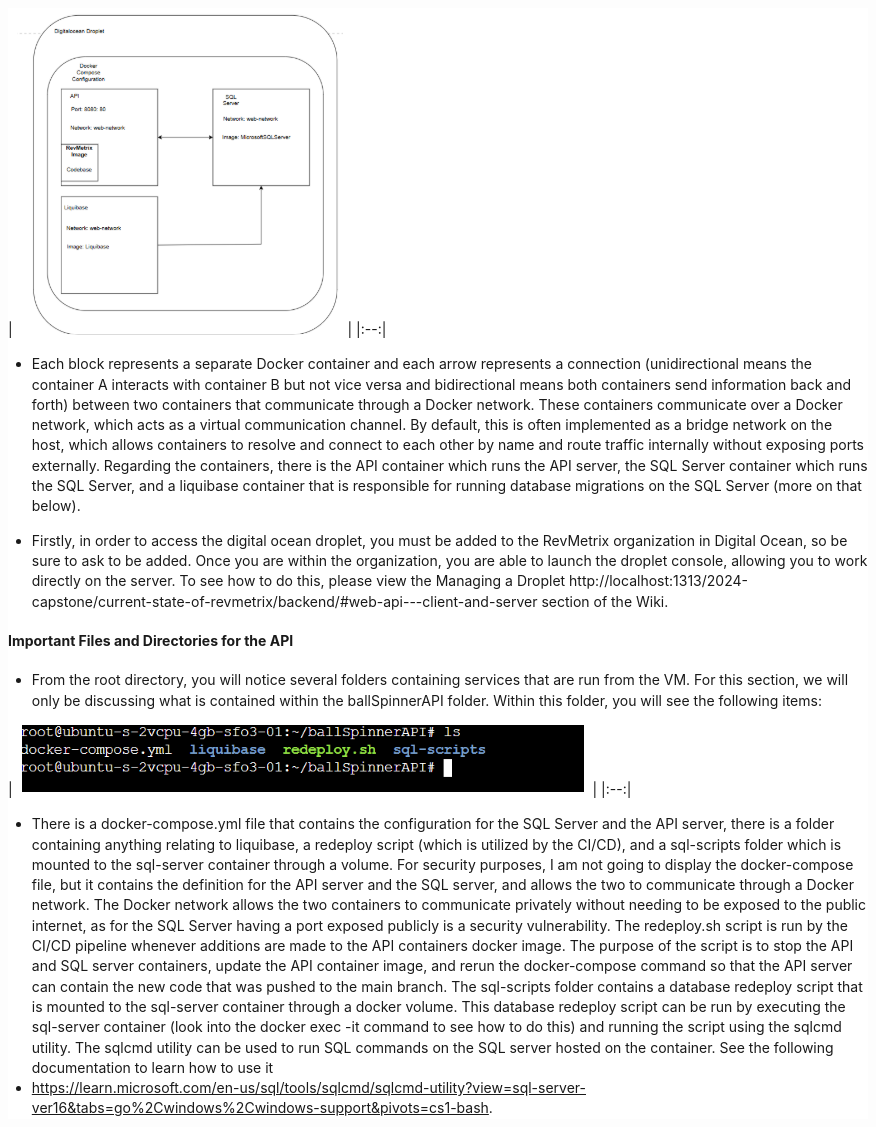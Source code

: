 | ![Backend Arch](12.png?width=40vw&lightbox=false) | 
    |:--:|

- Each block represents a separate Docker container and each arrow represents a connection (unidirectional means the container A interacts with container B but not vice versa and bidirectional means both containers send information back and forth) between two containers that communicate through a Docker network. These containers communicate over a Docker network, which acts as a virtual communication channel. By default, this is often implemented as a bridge network on the host, which allows containers to resolve and connect to each other by name and route traffic internally without exposing ports externally. Regarding the containers, there is the API container which runs the API server, the SQL Server container which runs the SQL Server, and a liquibase container that is responsible for running database migrations on the SQL Server (more on that below). 

- Firstly, in order to access the digital ocean droplet, you must be added to the RevMetrix organization in Digital Ocean, so be sure to ask to be added. Once you are within the organization, you are able to launch the droplet console, allowing you to work directly on the server. To see how to do this, please view the Managing a Droplet http://localhost:1313/2024-capstone/current-state-of-revmetrix/backend/#web-api---client-and-server section of the Wiki.

#### Important Files and Directories for the API

- From the root directory, you will notice several folders containing services that are run from the VM. For this section, we will only be discussing what is contained within the ballSpinnerAPI folder. Within this folder, you will see the following items:

| ![Backend Arch](13.png?width=40vw&lightbox=false) | 
    |:--:|

- There is a docker-compose.yml file that contains the configuration for the SQL Server and the API server, there is a folder containing anything relating to liquibase, a redeploy script (which is utilized by the CI/CD), and a sql-scripts folder which is mounted to the sql-server container through a volume. For security purposes, I am not going to display the docker-compose file, but it contains the definition for the API server and the SQL server, and allows the two to communicate through a Docker network. The Docker network allows the two containers to communicate privately without needing to be exposed to the public internet, as for the SQL Server having a port exposed publicly is a security vulnerability. The redeploy.sh script is run by the CI/CD pipeline whenever additions are made to the API containers docker image. The purpose of the script is to stop the API and SQL server containers, update the API container image, and rerun the docker-compose command so that the API server can contain the new code that was pushed to the main branch. The sql-scripts folder contains a database redeploy script that is mounted to the sql-server container through a docker volume. This database redeploy script can be run by executing the sql-server container (look into the docker exec -it command to see how to do this) and running the script using the sqlcmd utility. The sqlcmd utility can be used to run SQL commands on the SQL server hosted on the container. See the following documentation to learn how to use it 
- https://learn.microsoft.com/en-us/sql/tools/sqlcmd/sqlcmd-utility?view=sql-server-ver16&tabs=go%2Cwindows%2Cwindows-support&pivots=cs1-bash. 